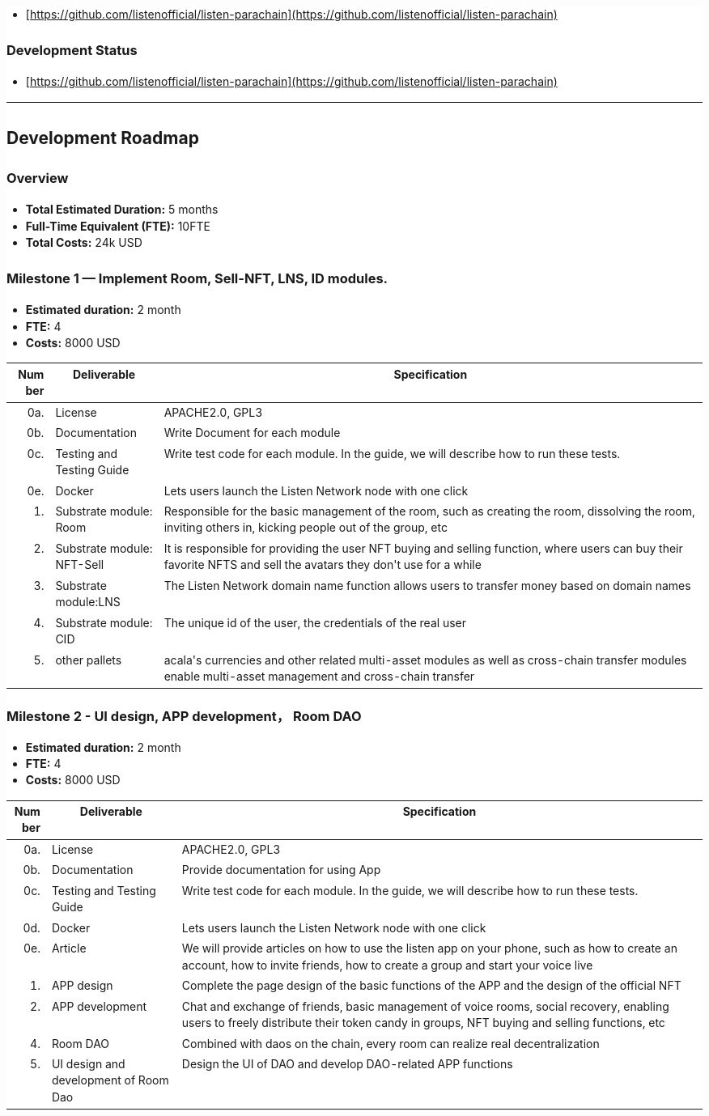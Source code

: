 - [https://github.com/listenofficial/listen-parachain](https://github.com/listenofficial/listen-parachain)

### Development Status

- [https://github.com/listenofficial/listen-parachain](https://github.com/listenofficial/listen-parachain)

***

## Development Roadmap
### Overview
* **Total Estimated Duration:** 5 months
* **Full-Time Equivalent (FTE):** 10FTE
* **Total Costs:** 24k USD
### Milestone 1 — Implement Room, Sell-NFT, LNS, ID modules.
* **Estimated duration:** 2 month
* **FTE:** 4
* **Costs:** 8000 USD

| Number | Deliverable                | Specification                                                                                                                                                     |
|-------:|----------------------------|-------------------------------------------------------------------------------------------------------------------------------------------------------------------|
|    0a. | License                    | APACHE2.0, GPL3                                                                                                                                                   |
|    0b. | Documentation              | Write Document for each module                                                                                                                                    |
|    0c. | Testing and Testing Guide  | Write test code for each module. In the guide, we will describe how to run these tests.                                                                                                                                 |                                                                                                                                       |
|    0e. | Docker                     | Lets users launch the Listen Network node with one click                                                                                                          |
|     1. | Substrate module: Room     | Responsible for the basic management of the room, such as creating the room, dissolving the room, inviting others in, kicking people out of the group, etc        |
|     2. | Substrate module: NFT-Sell | It is responsible for providing the user NFT buying and selling function, where users can buy their favorite NFTS and sell the avatars they don't use for a while |
|     3. | Substrate module:LNS       | The Listen Network domain name function allows users to transfer money based on domain names                                                                      |
|     4. | Substrate module: CID      | The unique id of the user, the credentials of the real user                                                                                                       |
|     5. | other pallets              | acala's currencies and other related multi-asset modules as well as cross-chain transfer modules enable multi-asset management and cross-chain transfer           |
### Milestone 2 - UI design, APP development， Room DAO
* **Estimated duration:** 2 month
* **FTE:** 4
* **Costs:** 8000 USD

| Number | Deliverable       | Specification                                                |
|-------:|-------------------|--------------------------------------------------------------|
|    0a. | License                    | APACHE2.0, GPL3     |
|    0b. | Documentation     | Provide documentation for using App                          |
|    0c. | Testing and Testing Guide  | Write test code for each module. In the guide, we will describe how to run these tests.   |
|    0d. | Docker                     | Lets users launch the Listen Network node with one click                                                                                                          |
|0e. | Article |We will provide articles on how to use the listen app on your phone, such as how to create an account, how to invite friends, how to create a group and start your voice live|
|     1. | APP design        | Complete the page design of the basic functions of the APP and the design of the official NFT                                   |
|     2. | APP development   | Chat and exchange of friends, basic management of voice rooms, social recovery, enabling users to freely distribute their token candy in groups, NFT buying and selling functions, etc |
|     4. | Room DAO          | Combined with daos on the chain, every room can realize real decentralization                                 |
|     5. | UI design and development of Room Dao | Design the UI of DAO and develop DAO-related APP functions                                      | 
